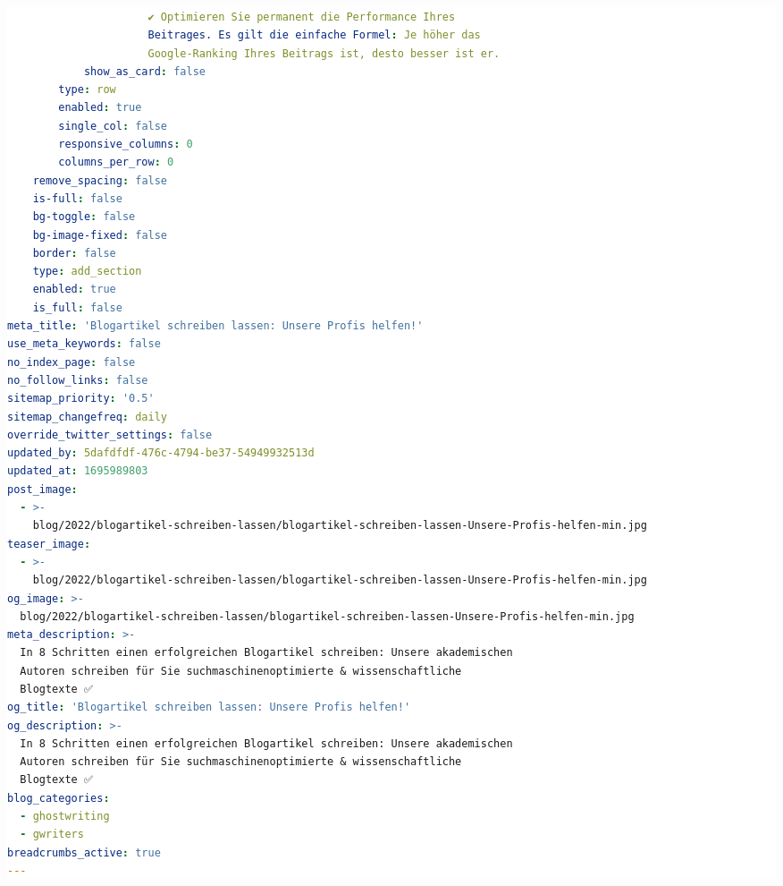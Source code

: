 ```yaml
                      ✔ Optimieren Sie permanent die Performance Ihres
                      Beitrages. Es gilt die einfache Formel: Je höher das
                      Google-Ranking Ihres Beitrags ist, desto besser ist er.
            show_as_card: false
        type: row
        enabled: true
        single_col: false
        responsive_columns: 0
        columns_per_row: 0
    remove_spacing: false
    is-full: false
    bg-toggle: false
    bg-image-fixed: false
    border: false
    type: add_section
    enabled: true
    is_full: false
meta_title: 'Blogartikel schreiben lassen: Unsere Profis helfen!'
use_meta_keywords: false
no_index_page: false
no_follow_links: false
sitemap_priority: '0.5'
sitemap_changefreq: daily
override_twitter_settings: false
updated_by: 5dafdfdf-476c-4794-be37-54949932513d
updated_at: 1695989803
post_image:
  - >-
    blog/2022/blogartikel-schreiben-lassen/blogartikel-schreiben-lassen-Unsere-Profis-helfen-min.jpg
teaser_image:
  - >-
    blog/2022/blogartikel-schreiben-lassen/blogartikel-schreiben-lassen-Unsere-Profis-helfen-min.jpg
og_image: >-
  blog/2022/blogartikel-schreiben-lassen/blogartikel-schreiben-lassen-Unsere-Profis-helfen-min.jpg
meta_description: >-
  In 8 Schritten einen erfolgreichen Blogartikel schreiben: Unsere akademischen
  Autoren schreiben für Sie suchmaschinenoptimierte & wissenschaftliche
  Blogtexte ✅
og_title: 'Blogartikel schreiben lassen: Unsere Profis helfen!'
og_description: >-
  In 8 Schritten einen erfolgreichen Blogartikel schreiben: Unsere akademischen
  Autoren schreiben für Sie suchmaschinenoptimierte & wissenschaftliche
  Blogtexte ✅
blog_categories:
  - ghostwriting
  - gwriters
breadcrumbs_active: true
---
```

